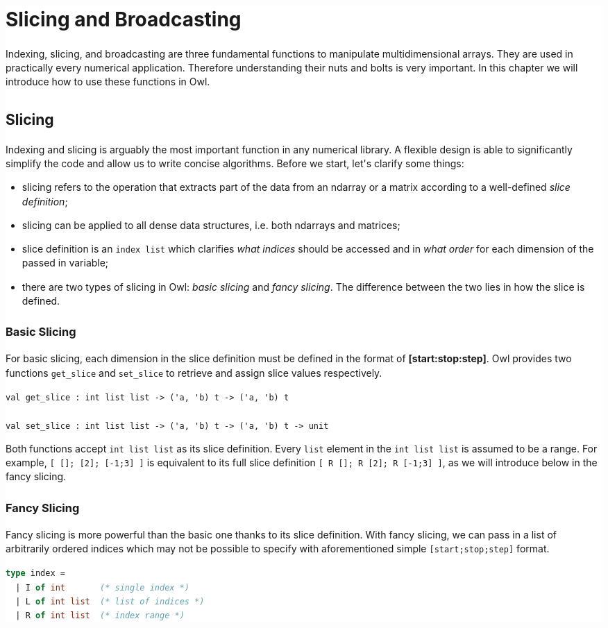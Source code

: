 # Slicing and Broadcasting

Indexing, slicing, and broadcasting are three fundamental functions to manipulate multidimensional arrays.
They are used in practically every numerical application.
Therefore understanding their nuts and bolts is very important.
In this chapter we will introduce how to use these functions in Owl.

## Slicing

Indexing and slicing is arguably the most important function in any numerical library. A flexible design is able to significantly simplify the code and allow us to write concise algorithms.
Before we start, let's clarify some things:

* slicing refers to the operation that extracts part of the data from an ndarray or a matrix according to a well-defined *slice definition*;

* slicing can be applied to all dense data structures, i.e. both ndarrays and matrices;

* slice definition is an `index list` which clarifies *what indices* should be accessed and in *what order* for each dimension of the passed in variable;

* there are two types of slicing in Owl: *basic slicing* and *fancy slicing*. The difference between the two lies in how the slice is defined.

### Basic Slicing

For basic slicing, each dimension in the slice definition must be defined in the format of **[start:stop:step]**. Owl provides two functions `get_slice` and `set_slice` to retrieve and assign slice values respectively.

```text
val get_slice : int list list -> ('a, 'b) t -> ('a, 'b) t

val set_slice : int list list -> ('a, 'b) t -> ('a, 'b) t -> unit
```

Both functions accept `int list list` as its slice definition. Every `list` element in the `int list list` is assumed to be a range.
For example, `[ []; [2]; [-1;3] ]` is equivalent to its full slice definition `[ R []; R [2]; R [-1;3] ]`, as we will introduce below in the fancy slicing.

### Fancy Slicing

Fancy slicing is more powerful than the basic one thanks to its slice definition. With fancy slicing, we can pass in a list of arbitrarily ordered indices which may not be possible to specify with aforementioned simple `[start;stop;step]` format.

```ocaml
type index =
  | I of int       (* single index *)
  | L of int list  (* list of indices *)
  | R of int list  (* index range *)
```
